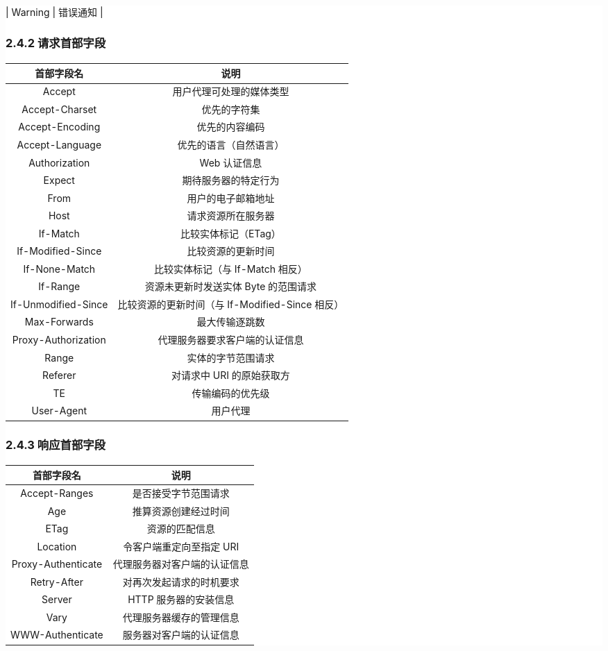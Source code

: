 | Warning | 错误通知 |

### 2.4.2 请求首部字段

| 首部字段名 | 说明 |
| :--: | :--: |
| Accept | 用户代理可处理的媒体类型 |
| Accept-Charset | 优先的字符集 |
| Accept-Encoding | 优先的内容编码 |
| Accept-Language | 优先的语言（自然语言） |
| Authorization | Web 认证信息 |
| Expect | 期待服务器的特定行为 |
| From | 用户的电子邮箱地址 |
| Host | 请求资源所在服务器 |
| If-Match | 比较实体标记（ETag） |
| If-Modified-Since | 比较资源的更新时间 |
| If-None-Match | 比较实体标记（与 If-Match 相反） |
| If-Range | 资源未更新时发送实体 Byte 的范围请求 |
| If-Unmodified-Since | 比较资源的更新时间（与 If-Modified-Since 相反） |
| Max-Forwards | 最大传输逐跳数 |
| Proxy-Authorization | 代理服务器要求客户端的认证信息 |
| Range | 实体的字节范围请求 |
| Referer | 对请求中 URI 的原始获取方 |
| TE | 传输编码的优先级 |
| User-Agent | 用户代理 |

### 2.4.3 响应首部字段

| 首部字段名 | 说明 |
| :--: | :--: |
| Accept-Ranges | 是否接受字节范围请求 |
| Age | 推算资源创建经过时间 |
| ETag | 资源的匹配信息 |
| Location | 令客户端重定向至指定 URI |
| Proxy-Authenticate | 代理服务器对客户端的认证信息 |
| Retry-After | 对再次发起请求的时机要求 |
| Server | HTTP 服务器的安装信息 |
| Vary | 代理服务器缓存的管理信息 |
| WWW-Authenticate | 服务器对客户端的认证信息 |
